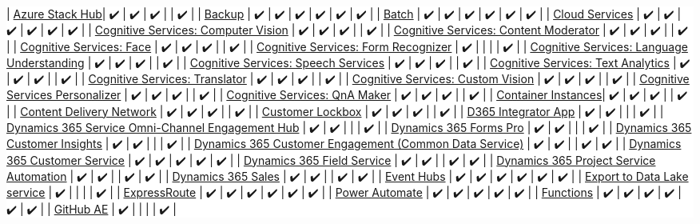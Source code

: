 | [Azure Stack Hub](/azure-stack/operator/azure-stack-overview?view=azs-2002)| :heavy_check_mark: | :heavy_check_mark: | :heavy_check_mark: |  | :heavy_check_mark: |
| [Backup](https://azure.microsoft.com/services/backup/) | :heavy_check_mark: | :heavy_check_mark: | :heavy_check_mark: | :heavy_check_mark: | :heavy_check_mark: | :heavy_check_mark: |
| [Batch](https://azure.microsoft.com/services/batch/) | :heavy_check_mark: | :heavy_check_mark: | :heavy_check_mark: | :heavy_check_mark: | :heavy_check_mark: | :heavy_check_mark: |
| [Cloud Services](https://azure.microsoft.com/services/cloud-services/) | :heavy_check_mark: | :heavy_check_mark: | :heavy_check_mark: | :heavy_check_mark: | :heavy_check_mark: | :heavy_check_mark: |
| [Cognitive Services: Computer Vision](https://azure.microsoft.com/services/cognitive-services/computer-vision/)  | :heavy_check_mark: | :heavy_check_mark: | :heavy_check_mark: |  | :heavy_check_mark: | 
| [Cognitive Services: Content Moderator](https://azure.microsoft.com/services/cognitive-services/content-moderator/) | :heavy_check_mark: | :heavy_check_mark: | :heavy_check_mark: |  | :heavy_check_mark: | 
| [Cognitive Services: Face](https://azure.microsoft.com/services/cognitive-services/face/) | :heavy_check_mark: | :heavy_check_mark: | :heavy_check_mark: |  | :heavy_check_mark: | 
| [Cognitive Services: Form Recognizer](https://azure.microsoft.com/services/cognitive-services/form-recognizer/)  | :heavy_check_mark: |  |  |  | :heavy_check_mark: |
| [Cognitive Services: Language Understanding](https://azure.microsoft.com/services/cognitive-services/language-understanding-intelligent-service/) | :heavy_check_mark: | :heavy_check_mark: | :heavy_check_mark: |  | :heavy_check_mark: | 
| [Cognitive Services: Speech Services](https://azure.microsoft.com/services/cognitive-services/directory/speech/) | :heavy_check_mark: | :heavy_check_mark: | :heavy_check_mark: |  | :heavy_check_mark: | 
| [Cognitive Services: Text Analytics](https://azure.microsoft.com/services/cognitive-services/text-analytics/) | :heavy_check_mark: | :heavy_check_mark: | :heavy_check_mark: |  | :heavy_check_mark: | 
| [Cognitive Services: Translator](https://azure.microsoft.com/services/cognitive-services/translator/) | :heavy_check_mark: | :heavy_check_mark: | :heavy_check_mark: |  | :heavy_check_mark: | 
| [Cognitive Services: Custom Vision](https://azure.microsoft.com/services/cognitive-services/custom-vision-service/)  | :heavy_check_mark: | :heavy_check_mark: | :heavy_check_mark: |  | :heavy_check_mark: |
| [Cognitive Services Personalizer](https://azure.microsoft.com/services/cognitive-services/personalizer/)  | :heavy_check_mark: | :heavy_check_mark: | :heavy_check_mark: |  | :heavy_check_mark: |
| [Cognitive Services: QnA Maker](https://azure.microsoft.com/services/cognitive-services/qna-maker/)  | :heavy_check_mark: | :heavy_check_mark: | :heavy_check_mark: |  | :heavy_check_mark: |
| [Container Instances](https://azure.microsoft.com/services/container-instances/)| :heavy_check_mark: | :heavy_check_mark: | :heavy_check_mark: |  | :heavy_check_mark: | 
| [Content Delivery Network](https://azure.microsoft.com/services/cdn/)  | :heavy_check_mark: | :heavy_check_mark: | :heavy_check_mark: |  | :heavy_check_mark: |
| [Customer Lockbox](../../security/fundamentals/customer-lockbox-overview.md) | :heavy_check_mark: | :heavy_check_mark: | :heavy_check_mark: |  | :heavy_check_mark: |
| [D365 Integrator App](/power-platform/admin/data-integrator) | :heavy_check_mark: | :heavy_check_mark: |  |  | :heavy_check_mark: | 
| [Dynamics 365 Service Omni-Channel Engagement Hub](/dynamics365/omnichannel/introduction-omnichannel) | :heavy_check_mark: | :heavy_check_mark: |  |  | :heavy_check_mark: | 
| [Dynamics 365 Forms Pro](/forms-pro/get-started) | :heavy_check_mark: | :heavy_check_mark: |  |  | :heavy_check_mark: | 
| [Dynamics 365 Customer Insights](/dynamics365/ai/customer-insights/overview)  | :heavy_check_mark: | :heavy_check_mark: |  |  | :heavy_check_mark: |
| [Dynamics 365 Customer Engagement (Common Data Service)](/dynamics365/customerengagement/on-premises/overview)  | :heavy_check_mark: | :heavy_check_mark: |  | :heavy_check_mark: | :heavy_check_mark: |
| [Dynamics 365 Customer Service](/dynamics365/customer-service/overview)  | :heavy_check_mark: | :heavy_check_mark: | :heavy_check_mark: | :heavy_check_mark: | :heavy_check_mark: |
| [Dynamics 365 Field Service](/dynamics365/field-service/overview)  | :heavy_check_mark: | :heavy_check_mark: |  | :heavy_check_mark: | :heavy_check_mark: |
| [Dynamics 365 Project Service Automation](/dynamics365/project-service/overview)  | :heavy_check_mark: | :heavy_check_mark: |  | :heavy_check_mark: | :heavy_check_mark: |
| [Dynamics 365 Sales](/dynamics365/sales-enterprise/overview)  | :heavy_check_mark: | :heavy_check_mark: |  | :heavy_check_mark: | :heavy_check_mark: |
| [Event Hubs](https://azure.microsoft.com/services/event-hubs/) | :heavy_check_mark: | :heavy_check_mark: | :heavy_check_mark: | :heavy_check_mark: | :heavy_check_mark: | :heavy_check_mark: |
| [Export to Data Lake service](https://docs.microsoft.com/powerapps/maker/data-platform/export-to-data-lake) | :heavy_check_mark: |  |  |  | :heavy_check_mark: |
| [ExpressRoute](https://azure.microsoft.com/services/expressroute/) | :heavy_check_mark: | :heavy_check_mark: | :heavy_check_mark: | :heavy_check_mark: | :heavy_check_mark: | :heavy_check_mark: |
| [Power Automate](/flow/getting-started) | :heavy_check_mark: | :heavy_check_mark: | :heavy_check_mark: | :heavy_check_mark: | :heavy_check_mark: | 
| [Functions](https://azure.microsoft.com/services/functions/) | :heavy_check_mark: | :heavy_check_mark: | :heavy_check_mark: | :heavy_check_mark: | :heavy_check_mark: | :heavy_check_mark: |
| [GitHub AE](https://docs.github.com/en/github-ae@latest/admin/overview/about-github-ae)  | :heavy_check_mark: |  |  |  | :heavy_check_mark: |